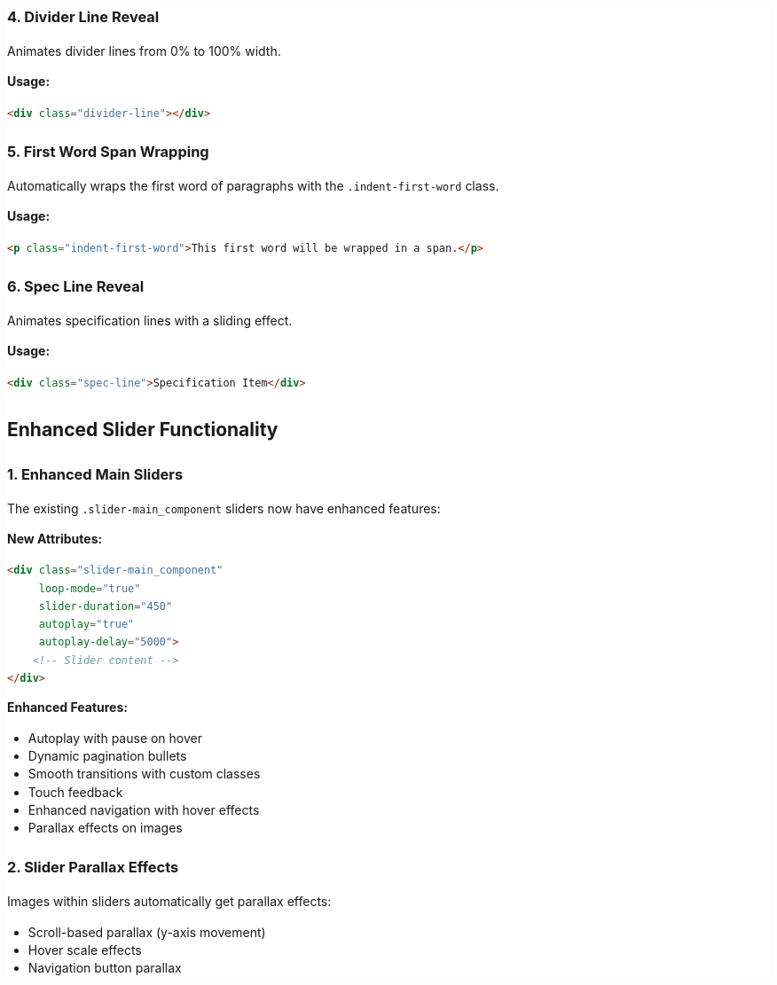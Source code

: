 ### 4. Divider Line Reveal

Animates divider lines from 0% to 100% width.

**Usage:**
```html
<div class="divider-line"></div>
```

### 5. First Word Span Wrapping

Automatically wraps the first word of paragraphs with the `.indent-first-word` class.

**Usage:**
```html
<p class="indent-first-word">This first word will be wrapped in a span.</p>
```

### 6. Spec Line Reveal

Animates specification lines with a sliding effect.

**Usage:**
```html
<div class="spec-line">Specification Item</div>
```

## Enhanced Slider Functionality

### 1. Enhanced Main Sliders

The existing `.slider-main_component` sliders now have enhanced features:

**New Attributes:**
```html
<div class="slider-main_component" 
     loop-mode="true" 
     slider-duration="450" 
     autoplay="true" 
     autoplay-delay="5000">
    <!-- Slider content -->
</div>
```

**Enhanced Features:**
- Autoplay with pause on hover
- Dynamic pagination bullets
- Smooth transitions with custom classes
- Touch feedback
- Enhanced navigation with hover effects
- Parallax effects on images

### 2. Slider Parallax Effects

Images within sliders automatically get parallax effects:
- Scroll-based parallax (y-axis movement)
- Hover scale effects
- Navigation button parallax
